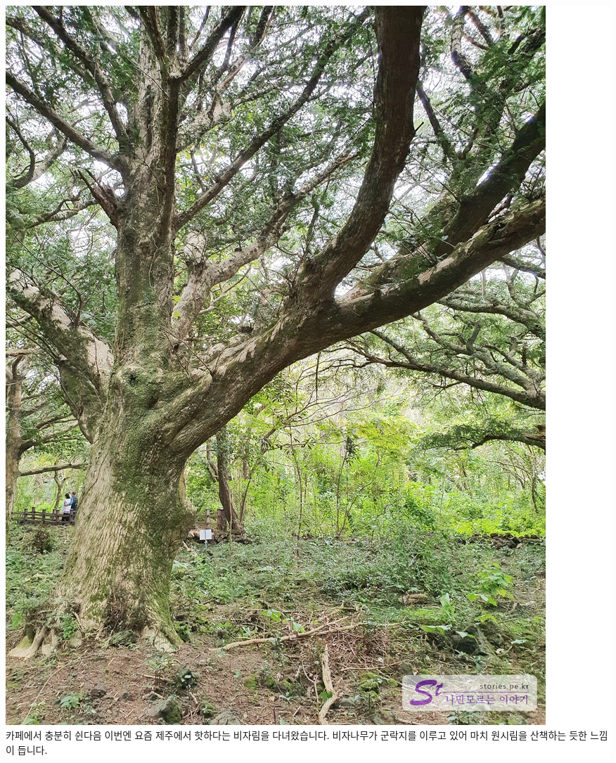 ![비자림](./images/20201009_132953-01.jpeg)  
카페에서 충분히 쉰다음 이번엔 요즘 제주에서 핫하다는 비자림을 다녀왔습니다. 비자나무가 군락지를 이루고 있어 마치 원시림을 산책하는 듯한 느낌이 듭니다. 
